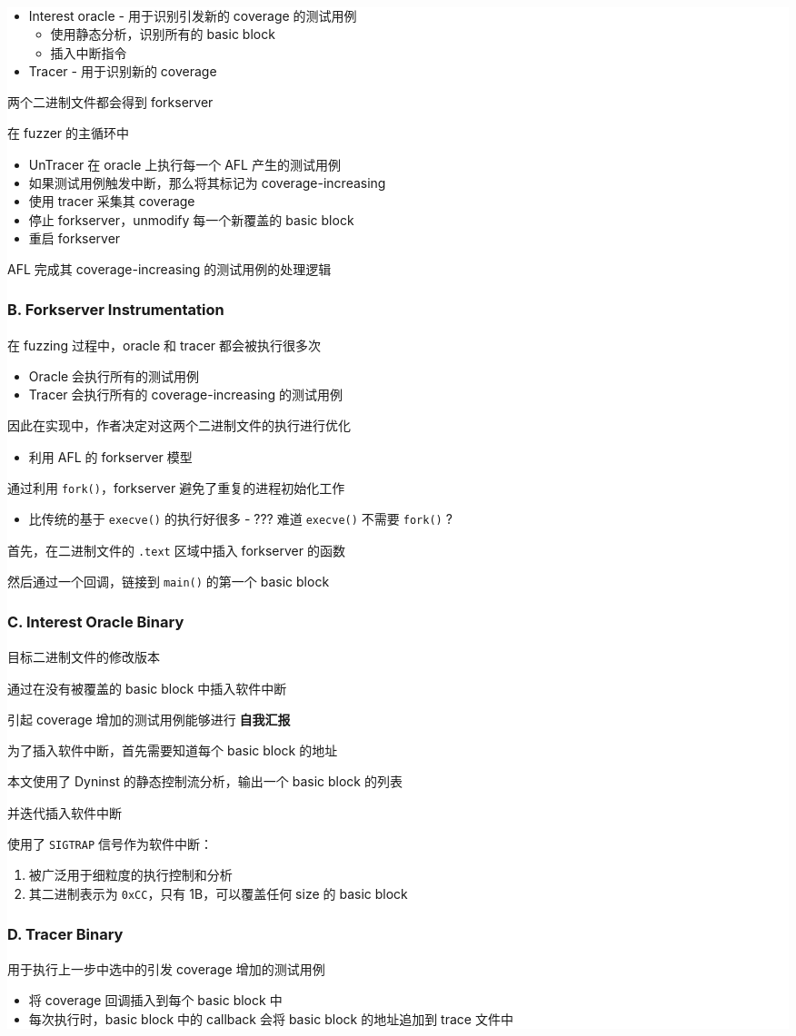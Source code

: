 - Interest oracle - 用于识别引发新的 coverage 的测试用例
  - 使用静态分析，识别所有的 basic block
  - 插入中断指令
- Tracer - 用于识别新的 coverage

两个二进制文件都会得到 forkserver

在 fuzzer 的主循环中

* UnTracer 在 oracle 上执行每一个 AFL 产生的测试用例
* 如果测试用例触发中断，那么将其标记为 coverage-increasing
* 使用 tracer 采集其 coverage
* 停止 forkserver，unmodify 每一个新覆盖的 basic block
* 重启 forkserver

AFL 完成其 coverage-increasing 的测试用例的处理逻辑

### B. Forkserver Instrumentation

在 fuzzing 过程中，oracle 和 tracer 都会被执行很多次

* Oracle 会执行所有的测试用例
* Tracer 会执行所有的 coverage-increasing 的测试用例

因此在实现中，作者决定对这两个二进制文件的执行进行优化

* 利用 AFL 的 forkserver 模型

通过利用 `fork()`，forkserver 避免了重复的进程初始化工作

* 比传统的基于 `execve()` 的执行好很多 - ??? 难道 `execve()` 不需要 `fork()` ?

首先，在二进制文件的 `.text` 区域中插入 forkserver 的函数

然后通过一个回调，链接到 `main()` 的第一个 basic block

### C. Interest Oracle Binary

目标二进制文件的修改版本

通过在没有被覆盖的 basic block 中插入软件中断

引起 coverage 增加的测试用例能够进行 __自我汇报__

为了插入软件中断，首先需要知道每个 basic block 的地址

本文使用了 Dyninst 的静态控制流分析，输出一个 basic block 的列表

并迭代插入软件中断

使用了 `SIGTRAP` 信号作为软件中断：

1. 被广泛用于细粒度的执行控制和分析
2. 其二进制表示为 `0xCC`，只有 1B，可以覆盖任何 size 的 basic block

### D. Tracer Binary

用于执行上一步中选中的引发 coverage 增加的测试用例

* 将 coverage 回调插入到每个 basic block 中
* 每次执行时，basic block 中的 callback 会将 basic block 的地址追加到 trace 文件中
